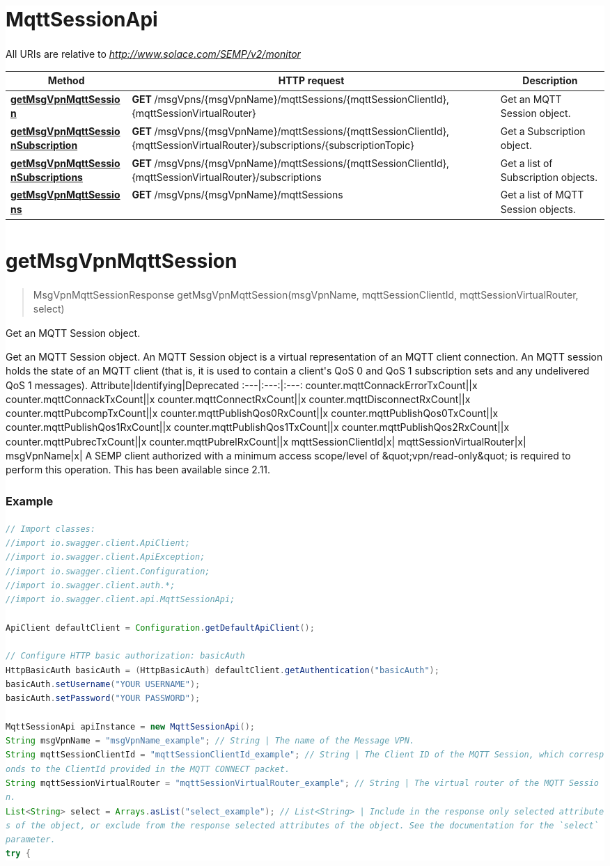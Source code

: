 # MqttSessionApi

All URIs are relative to *http://www.solace.com/SEMP/v2/monitor*

Method | HTTP request | Description
------------- | ------------- | -------------
[**getMsgVpnMqttSession**](MqttSessionApi.md#getMsgVpnMqttSession) | **GET** /msgVpns/{msgVpnName}/mqttSessions/{mqttSessionClientId},{mqttSessionVirtualRouter} | Get an MQTT Session object.
[**getMsgVpnMqttSessionSubscription**](MqttSessionApi.md#getMsgVpnMqttSessionSubscription) | **GET** /msgVpns/{msgVpnName}/mqttSessions/{mqttSessionClientId},{mqttSessionVirtualRouter}/subscriptions/{subscriptionTopic} | Get a Subscription object.
[**getMsgVpnMqttSessionSubscriptions**](MqttSessionApi.md#getMsgVpnMqttSessionSubscriptions) | **GET** /msgVpns/{msgVpnName}/mqttSessions/{mqttSessionClientId},{mqttSessionVirtualRouter}/subscriptions | Get a list of Subscription objects.
[**getMsgVpnMqttSessions**](MqttSessionApi.md#getMsgVpnMqttSessions) | **GET** /msgVpns/{msgVpnName}/mqttSessions | Get a list of MQTT Session objects.


<a name="getMsgVpnMqttSession"></a>
# **getMsgVpnMqttSession**
> MsgVpnMqttSessionResponse getMsgVpnMqttSession(msgVpnName, mqttSessionClientId, mqttSessionVirtualRouter, select)

Get an MQTT Session object.

Get an MQTT Session object.  An MQTT Session object is a virtual representation of an MQTT client connection. An MQTT session holds the state of an MQTT client (that is, it is used to contain a client&#39;s QoS 0 and QoS 1 subscription sets and any undelivered QoS 1 messages).   Attribute|Identifying|Deprecated :---|:---:|:---: counter.mqttConnackErrorTxCount||x counter.mqttConnackTxCount||x counter.mqttConnectRxCount||x counter.mqttDisconnectRxCount||x counter.mqttPubcompTxCount||x counter.mqttPublishQos0RxCount||x counter.mqttPublishQos0TxCount||x counter.mqttPublishQos1RxCount||x counter.mqttPublishQos1TxCount||x counter.mqttPublishQos2RxCount||x counter.mqttPubrecTxCount||x counter.mqttPubrelRxCount||x mqttSessionClientId|x| mqttSessionVirtualRouter|x| msgVpnName|x|    A SEMP client authorized with a minimum access scope/level of \&quot;vpn/read-only\&quot; is required to perform this operation.  This has been available since 2.11.

### Example
```java
// Import classes:
//import io.swagger.client.ApiClient;
//import io.swagger.client.ApiException;
//import io.swagger.client.Configuration;
//import io.swagger.client.auth.*;
//import io.swagger.client.api.MqttSessionApi;

ApiClient defaultClient = Configuration.getDefaultApiClient();

// Configure HTTP basic authorization: basicAuth
HttpBasicAuth basicAuth = (HttpBasicAuth) defaultClient.getAuthentication("basicAuth");
basicAuth.setUsername("YOUR USERNAME");
basicAuth.setPassword("YOUR PASSWORD");

MqttSessionApi apiInstance = new MqttSessionApi();
String msgVpnName = "msgVpnName_example"; // String | The name of the Message VPN.
String mqttSessionClientId = "mqttSessionClientId_example"; // String | The Client ID of the MQTT Session, which corresponds to the ClientId provided in the MQTT CONNECT packet.
String mqttSessionVirtualRouter = "mqttSessionVirtualRouter_example"; // String | The virtual router of the MQTT Session.
List<String> select = Arrays.asList("select_example"); // List<String> | Include in the response only selected attributes of the object, or exclude from the response selected attributes of the object. See the documentation for the `select` parameter.
try {
```